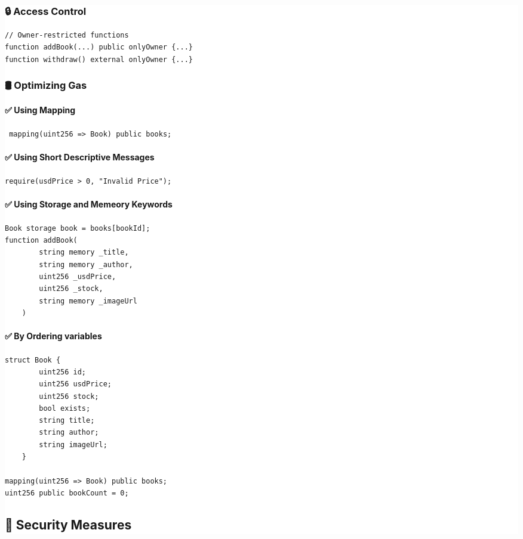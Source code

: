 ### 🔒 Access Control

```solidity
// Owner-restricted functions
function addBook(...) public onlyOwner {...}
function withdraw() external onlyOwner {...}
```

### 🛢️ Optimizing Gas

#### ✅ Using Mapping

```solidity
 mapping(uint256 => Book) public books;
```

#### ✅ Using Short Descriptive Messages

```solidity
require(usdPrice > 0, "Invalid Price");
```

#### ✅ Using Storage and Memeory Keywords

```solidity
Book storage book = books[bookId];
function addBook(
        string memory _title,
        string memory _author,
        uint256 _usdPrice,
        uint256 _stock,
        string memory _imageUrl
    )
```

#### ✅ By Ordering variables

```solidity
struct Book {
        uint256 id;
        uint256 usdPrice;
        uint256 stock;
        bool exists;
        string title;
        string author;
        string imageUrl;
    }

mapping(uint256 => Book) public books;
uint256 public bookCount = 0;
```

## 🔐 Security Measures
